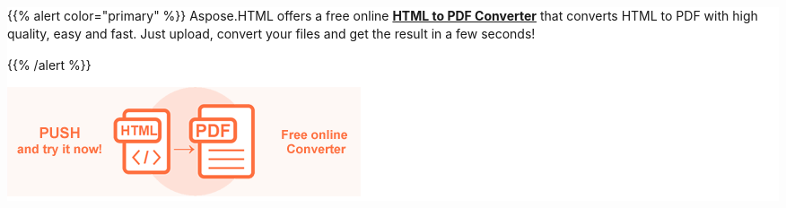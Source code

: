 {{% alert color="primary" %}}
Aspose.HTML offers a free online <a href="https://products.aspose.app/html/conversion/html-to-pdf" target="_blank">**HTML to PDF Converter**</a> that converts HTML to PDF with high quality, easy and fast. Just upload, convert your files and get the result in a few seconds!

{{% /alert %}}

<a href="https://products.aspose.app/html/conversion/html-to-pdf" target="_blank">![Text "Banner HTML to PDF Converter"](html-to-pdf.png#center)</a>





